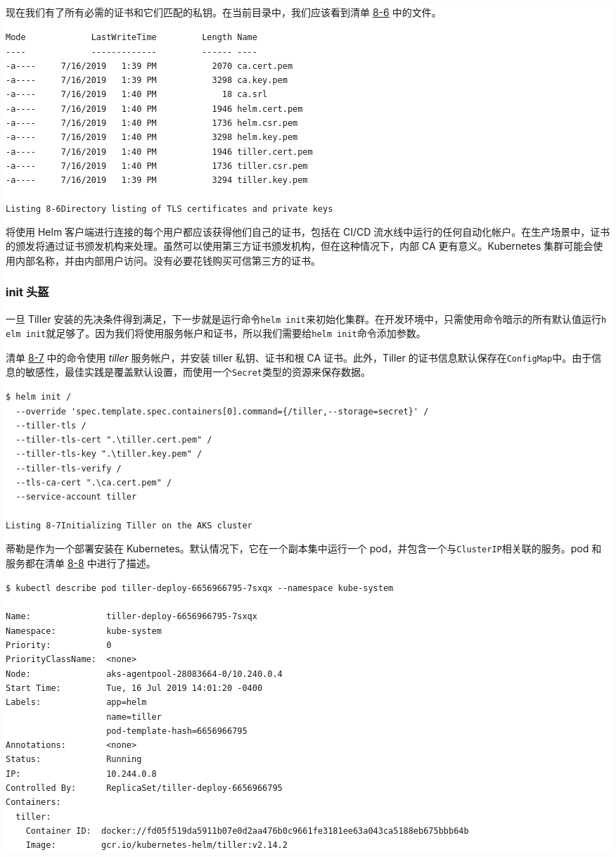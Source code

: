 现在我们有了所有必需的证书和它们匹配的私钥。在当前目录中，我们应该看到清单 [8-6](#PC6) 中的文件。

```
Mode             LastWriteTime         Length Name
----             -------------         ------ ----
-a----     7/16/2019   1:39 PM           2070 ca.cert.pem
-a----     7/16/2019   1:39 PM           3298 ca.key.pem
-a----     7/16/2019   1:40 PM             18 ca.srl
-a----     7/16/2019   1:40 PM           1946 helm.cert.pem
-a----     7/16/2019   1:40 PM           1736 helm.csr.pem
-a----     7/16/2019   1:40 PM           3298 helm.key.pem
-a----     7/16/2019   1:40 PM           1946 tiller.cert.pem
-a----     7/16/2019   1:40 PM           1736 tiller.csr.pem
-a----     7/16/2019   1:39 PM           3294 tiller.key.pem

Listing 8-6Directory listing of TLS certificates and private keys

```

将使用 Helm 客户端进行连接的每个用户都应该获得他们自己的证书，包括在 CI/CD 流水线中运行的任何自动化帐户。在生产场景中，证书的颁发将通过证书颁发机构来处理。虽然可以使用第三方证书颁发机构，但在这种情况下，内部 CA 更有意义。Kubernetes 集群可能会使用内部名称，并由内部用户访问。没有必要花钱购买可信第三方的证书。

### init 头盔

一旦 Tiller 安装的先决条件得到满足，下一步就是运行命令`helm init`来初始化集群。在开发环境中，只需使用命令暗示的所有默认值运行`helm init`就足够了。因为我们将使用服务帐户和证书，所以我们需要给`helm init`命令添加参数。

清单 [8-7](#PC7) 中的命令使用 *tiller* 服务帐户，并安装 tiller 私钥、证书和根 CA 证书。此外，Tiller 的证书信息默认保存在`ConfigMap`中。由于信息的敏感性，最佳实践是覆盖默认设置，而使用一个`Secret`类型的资源来保存数据。

```
$ helm init /
  --override 'spec.template.spec.containers[0].command={/tiller,--storage=secret}' /
  --tiller-tls /
  --tiller-tls-cert ".\tiller.cert.pem" /
  --tiller-tls-key ".\tiller.key.pem" /
  --tiller-tls-verify /
  --tls-ca-cert ".\ca.cert.pem" /
  --service-account tiller

Listing 8-7Initializing Tiller on the AKS cluster

```

蒂勒是作为一个部署安装在 Kubernetes。默认情况下，它在一个副本集中运行一个 pod，并包含一个与`ClusterIP`相关联的服务。pod 和服务都在清单 [8-8](#PC8) 中进行了描述。

```
$ kubectl describe pod tiller-deploy-6656966795-7sxqx --namespace kube-system

Name:               tiller-deploy-6656966795-7sxqx
Namespace:          kube-system
Priority:           0
PriorityClassName:  <none>
Node:               aks-agentpool-28083664-0/10.240.0.4
Start Time:         Tue, 16 Jul 2019 14:01:20 -0400
Labels:             app=helm
                    name=tiller
                    pod-template-hash=6656966795
Annotations:        <none>
Status:             Running
IP:                 10.244.0.8
Controlled By:      ReplicaSet/tiller-deploy-6656966795
Containers:
  tiller:
    Container ID:  docker://fd05f519da5911b07e0d2aa476b0c9661fe3181ee63a043ca5188eb675bbb64b
    Image:         gcr.io/kubernetes-helm/tiller:v2.14.2
```
